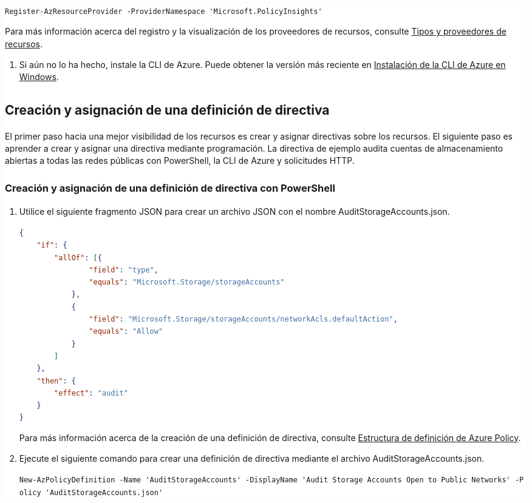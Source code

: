    ```azurepowershell-interactive
   Register-AzResourceProvider -ProviderNamespace 'Microsoft.PolicyInsights'
   ```

   Para más información acerca del registro y la visualización de los proveedores de recursos, consulte [Tipos y proveedores de recursos](../../../azure-resource-manager/resource-manager-supported-services.md).

1. Si aún no lo ha hecho, instale la CLI de Azure. Puede obtener la versión más reciente en [Instalación de la CLI de Azure en Windows](/cli/azure/install-azure-cli-windows).

## <a name="create-and-assign-a-policy-definition"></a>Creación y asignación de una definición de directiva

El primer paso hacia una mejor visibilidad de los recursos es crear y asignar directivas sobre los recursos. El siguiente paso es aprender a crear y asignar una directiva mediante programación. La directiva de ejemplo audita cuentas de almacenamiento abiertas a todas las redes públicas con PowerShell, la CLI de Azure y solicitudes HTTP.

### <a name="create-and-assign-a-policy-definition-with-powershell"></a>Creación y asignación de una definición de directiva con PowerShell

1. Utilice el siguiente fragmento JSON para crear un archivo JSON con el nombre AuditStorageAccounts.json.

   ```json
   {
       "if": {
           "allOf": [{
                   "field": "type",
                   "equals": "Microsoft.Storage/storageAccounts"
               },
               {
                   "field": "Microsoft.Storage/storageAccounts/networkAcls.defaultAction",
                   "equals": "Allow"
               }
           ]
       },
       "then": {
           "effect": "audit"
       }
   }
   ```

   Para más información acerca de la creación de una definición de directiva, consulte [Estructura de definición de Azure Policy](../concepts/definition-structure.md).

1. Ejecute el siguiente comando para crear una definición de directiva mediante el archivo AuditStorageAccounts.json.

   ```azurepowershell-interactive
   New-AzPolicyDefinition -Name 'AuditStorageAccounts' -DisplayName 'Audit Storage Accounts Open to Public Networks' -Policy 'AuditStorageAccounts.json'
   ```
